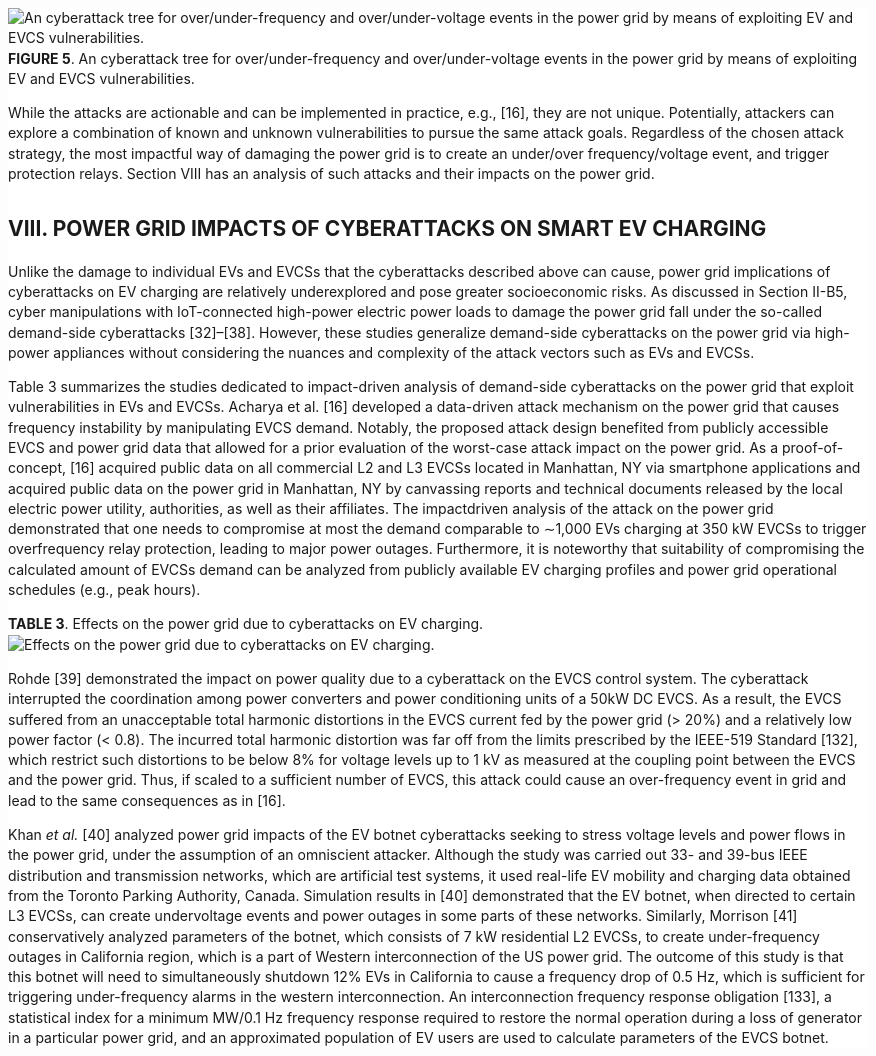 ![An cyberattack tree for over/under-frequency and over/under-voltage events in the power grid by means of exploiting EV and EVCS vulnerabilities.](https://statics.bsafes.com/images/papers/cybersecurity-of-smart-electric-vehicle-charging-a-power-grid-perspective-fig-5.png)
**FIGURE 5**. An cyberattack tree for over/under-frequency and over/under-voltage events in the power grid by means of exploiting EV and EVCS vulnerabilities.

While the attacks are actionable and can be implemented in practice, e.g., [16], they are not unique. Potentially, attackers can explore a combination of known and unknown vulnerabilities to pursue the same attack goals. Regardless of the chosen attack strategy, the most impactful way of damaging the power grid is to create an under/over frequency/voltage event, and trigger protection relays. Section VIII has an analysis of such attacks and their impacts on the power grid.

## VIII. POWER GRID IMPACTS OF CYBERATTACKS ON SMART EV CHARGING
Unlike the damage to individual EVs and EVCSs that the cyberattacks described above can cause, power grid implications of cyberattacks on EV charging are relatively underexplored and pose greater socioeconomic risks. As discussed in Section II-B5, cyber manipulations with IoT-connected high-power electric power loads to damage the power grid fall under the so-called demand-side cyberattacks [32]–[38]. However, these studies generalize demand-side cyberattacks on the power grid via high-power appliances without considering the nuances and complexity of the attack vectors such as EVs and EVCSs.

Table 3 summarizes the studies dedicated to impact-driven analysis of demand-side cyberattacks on the power grid that exploit vulnerabilities in EVs and EVCSs. Acharya et al. [16] developed a data-driven attack mechanism on the power grid that causes frequency instability by manipulating EVCS demand. Notably, the proposed attack design benefited from publicly accessible EVCS and power grid data that allowed for a prior evaluation of the worst-case attack impact on the power grid. As a proof-of-concept, [16] acquired public data on all commercial L2 and L3 EVCSs located in Manhattan, NY via smartphone applications and acquired public data on the power grid in Manhattan, NY by canvassing reports and technical documents released by the local electric power utility, authorities, as well as their affiliates. The impactdriven analysis of the attack on the power grid demonstrated that one needs to compromise at most the demand comparable to ∼1,000 EVs charging at 350 kW EVCSs to trigger overfrequency relay protection, leading to major power outages. Furthermore, it is noteworthy that suitability of compromising the calculated amount of EVCSs demand can be analyzed from publicly available EV charging profiles and power grid operational schedules (e.g., peak hours).


**TABLE 3**. Effects on the power grid due to cyberattacks on EV charging.
![Effects on the power grid due to cyberattacks on EV charging.](https://statics.bsafes.com/images/papers/cybersecurity-of-smart-electric-vehicle-charging-a-power-grid-perspective-table-3.png)

Rohde [39] demonstrated the impact on power quality due to a cyberattack on the EVCS control system. The cyberattack interrupted the coordination among power converters and power conditioning units of a 50kW DC EVCS. As a result, the EVCS suffered from an unacceptable total harmonic distortions in the EVCS current fed by the power grid (> 20%) and a relatively low power factor (< 0.8). The incurred total harmonic distortion was far off from the limits prescribed by the IEEE-519 Standard [132], which restrict such distortions to be below 8% for voltage levels up to 1 kV as measured at the coupling point between the EVCS and the power grid. Thus, if scaled to a sufficient number of EVCS, this attack could cause an over-frequency event in grid and lead to the same consequences as in [16].

Khan *et al.* [40] analyzed power grid impacts of the EV botnet cyberattacks seeking to stress voltage levels and power flows in the power grid, under the assumption of an omniscient attacker. Although the study was carried out 33- and 39-bus IEEE distribution and transmission networks, which are artificial test systems, it used real-life EV mobility and charging data obtained from the Toronto Parking Authority, Canada. Simulation results in [40] demonstrated that the EV botnet, when directed to certain L3 EVCSs, can create undervoltage events and power outages in some parts of these networks. Similarly, Morrison [41] conservatively analyzed parameters of the botnet, which consists of 7 kW residential L2 EVCSs, to create under-frequency outages in California region, which is a part of Western interconnection of the US power grid. The outcome of this study is that this botnet will need to simultaneously shutdown 12% EVs in California to cause a frequency drop of 0.5 Hz, which is sufficient for triggering under-frequency alarms in the western interconnection. An interconnection frequency response obligation [133], a statistical index for a minimum MW/0.1 Hz frequency response required to restore the normal operation during a loss of generator in a particular power grid, and an approximated population of EV users are used to calculate parameters of the EVCS botnet.
